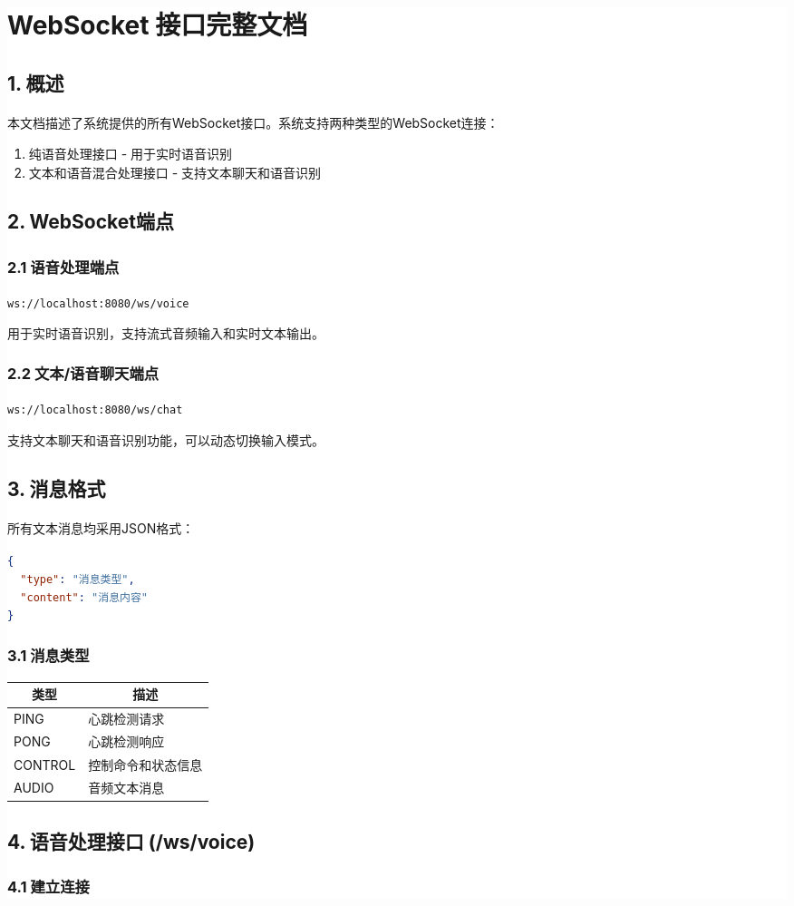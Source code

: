 # WebSocket 接口完整文档

## 1. 概述

本文档描述了系统提供的所有WebSocket接口。系统支持两种类型的WebSocket连接：
1. 纯语音处理接口 - 用于实时语音识别
2. 文本和语音混合处理接口 - 支持文本聊天和语音识别

## 2. WebSocket端点

### 2.1 语音处理端点

```
ws://localhost:8080/ws/voice
```

用于实时语音识别，支持流式音频输入和实时文本输出。

### 2.2 文本/语音聊天端点

```
ws://localhost:8080/ws/chat
```

支持文本聊天和语音识别功能，可以动态切换输入模式。

## 3. 消息格式

所有文本消息均采用JSON格式：

```json
{
  "type": "消息类型",
  "content": "消息内容"
}
```

### 3.1 消息类型

| 类型    | 描述             |
|---------|------------------|
| PING    | 心跳检测请求     |
| PONG    | 心跳检测响应     |
| CONTROL | 控制命令和状态信息 |
| AUDIO   | 音频文本消息     |

## 4. 语音处理接口 (/ws/voice)

### 4.1 建立连接
